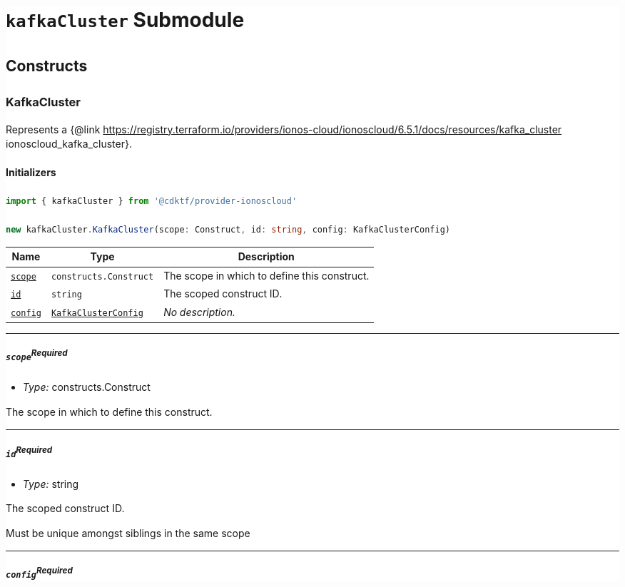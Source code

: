 # `kafkaCluster` Submodule <a name="`kafkaCluster` Submodule" id="@cdktf/provider-ionoscloud.kafkaCluster"></a>

## Constructs <a name="Constructs" id="Constructs"></a>

### KafkaCluster <a name="KafkaCluster" id="@cdktf/provider-ionoscloud.kafkaCluster.KafkaCluster"></a>

Represents a {@link https://registry.terraform.io/providers/ionos-cloud/ionoscloud/6.5.1/docs/resources/kafka_cluster ionoscloud_kafka_cluster}.

#### Initializers <a name="Initializers" id="@cdktf/provider-ionoscloud.kafkaCluster.KafkaCluster.Initializer"></a>

```typescript
import { kafkaCluster } from '@cdktf/provider-ionoscloud'

new kafkaCluster.KafkaCluster(scope: Construct, id: string, config: KafkaClusterConfig)
```

| **Name** | **Type** | **Description** |
| --- | --- | --- |
| <code><a href="#@cdktf/provider-ionoscloud.kafkaCluster.KafkaCluster.Initializer.parameter.scope">scope</a></code> | <code>constructs.Construct</code> | The scope in which to define this construct. |
| <code><a href="#@cdktf/provider-ionoscloud.kafkaCluster.KafkaCluster.Initializer.parameter.id">id</a></code> | <code>string</code> | The scoped construct ID. |
| <code><a href="#@cdktf/provider-ionoscloud.kafkaCluster.KafkaCluster.Initializer.parameter.config">config</a></code> | <code><a href="#@cdktf/provider-ionoscloud.kafkaCluster.KafkaClusterConfig">KafkaClusterConfig</a></code> | *No description.* |

---

##### `scope`<sup>Required</sup> <a name="scope" id="@cdktf/provider-ionoscloud.kafkaCluster.KafkaCluster.Initializer.parameter.scope"></a>

- *Type:* constructs.Construct

The scope in which to define this construct.

---

##### `id`<sup>Required</sup> <a name="id" id="@cdktf/provider-ionoscloud.kafkaCluster.KafkaCluster.Initializer.parameter.id"></a>

- *Type:* string

The scoped construct ID.

Must be unique amongst siblings in the same scope

---

##### `config`<sup>Required</sup> <a name="config" id="@cdktf/provider-ionoscloud.kafkaCluster.KafkaCluster.Initializer.parameter.config"></a>
